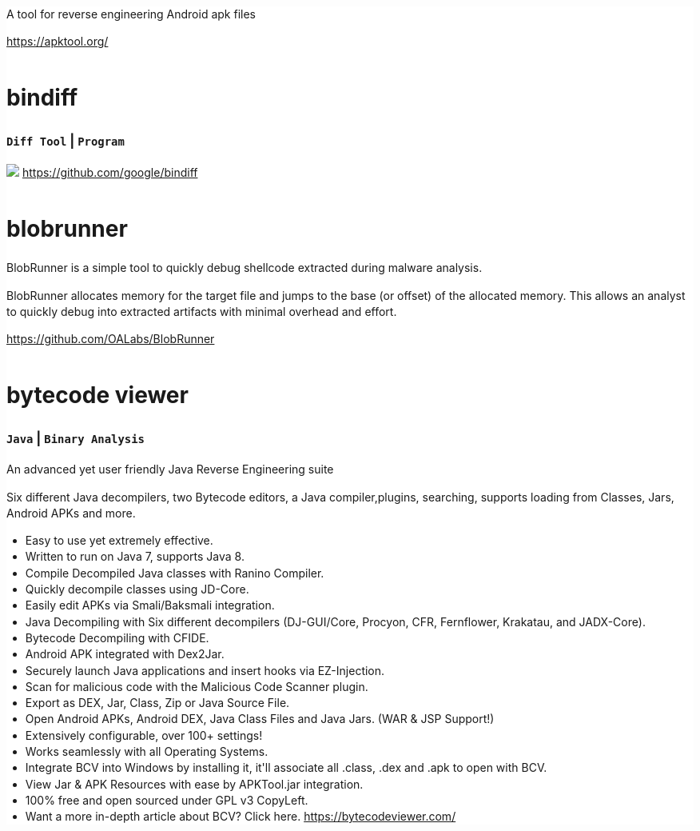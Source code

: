 A tool for reverse engineering Android apk files

https://apktool.org/

# bindiff

### `Diff Tool` | `Program`

![](bindiff_scr1.gif)
https://github.com/google/bindiff

# blobrunner
BlobRunner is a simple tool to quickly debug shellcode extracted during malware analysis.

BlobRunner allocates memory for the target file and jumps to the base (or offset) of the allocated memory. This allows an analyst to quickly debug into extracted artifacts with minimal overhead and effort.

https://github.com/OALabs/BlobRunner

# bytecode viewer

### `Java` | `Binary Analysis`

An advanced yet user friendly
Java Reverse Engineering suite

Six different Java decompilers, two Bytecode editors, a Java compiler,plugins, searching, supports loading from Classes, Jars, Android APKs and more.

* Easy to use yet extremely effective.
* Written to run on Java 7, supports Java 8.
* Compile Decompiled Java classes with Ranino Compiler.
* Quickly decompile classes using JD-Core.
* Easily edit APKs via Smali/Baksmali integration.
* Java Decompiling with Six different decompilers (DJ-GUI/Core, Procyon, CFR, Fernflower, Krakatau, and JADX-Core).
* Bytecode Decompiling with CFIDE.
* Android APK integrated with Dex2Jar.
* Securely launch Java applications and insert hooks via EZ-Injection.
* Scan for malicious code with the Malicious Code Scanner plugin.
* Export as DEX, Jar, Class, Zip or Java Source File.
* Open Android APKs, Android DEX, Java Class Files and Java Jars. (WAR & JSP Support!)
* Extensively configurable, over 100+ settings!
* Works seamlessly with all Operating Systems.
* Integrate BCV into Windows by installing it, it'll associate all .class, .dex and .apk to open with BCV.
* View Jar & APK Resources with ease by APKTool.jar integration.
* 100% free and open sourced under GPL v3 CopyLeft.
* Want a more in-depth article about BCV? Click here.
https://bytecodeviewer.com/
